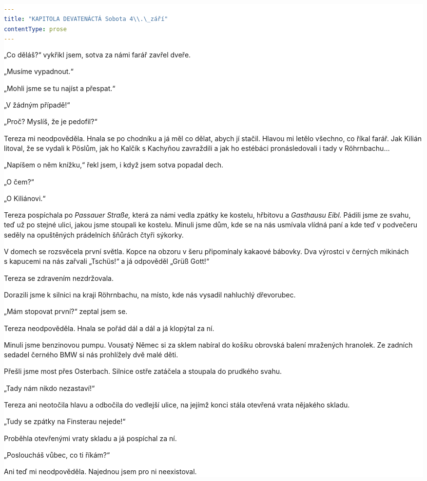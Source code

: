 ```yaml
---
title: "KAPITOLA DEVATENÁCTÁ Sobota 4\\.\_září"
contentType: prose
---
```


  

„Co děláš?“ vykřikl jsem, sotva za námi farář zavřel dveře.

„Musíme vypadnout.“

„Mohli jsme se tu najíst a přespat.“

„V žádným případě!“

„Proč? Myslíš, že je pedofil?“

Tereza mi neodpověděla. Hnala se po chodníku a já měl co dělat, abych jí stačil. Hlavou mi letělo všechno, co říkal farář. Jak Kilián litoval, že se vydali k Pöslům, jak ho Kalčík s Kachyňou zavraždili a jak ho estébáci pronásledovali i tady v Röhrnbachu…

„Napíšem o něm knížku,“ řekl jsem, i když jsem sotva popadal dech.

„O čem?“

„O Kiliánovi.“

Tereza pospíchala po _Passauer Straße,_ která za námi vedla zpátky ke kostelu, hřbitovu a _Gasthausu Eibl._ Pádili jsme ze svahu, teď už po stejné ulici, jakou jsme stoupali ke kostelu. Minuli jsme dům, kde se na nás usmívala vlídná paní a kde teď v podvečeru seděly na opuštěných prádelních šňůrách čtyři sýkorky.

V domech se rozsvěcela první světla. Kopce na obzoru v šeru připomínaly kakaové bábovky. Dva výrostci v černých mikinách s kapucemi na nás zařvali „Tschüs!“ a já odpověděl „Grüß Gott!“

Tereza se zdravením nezdržovala.

Dorazili jsme k silnici na kraji Röhrnbachu, na místo, kde nás vysadil nahluchlý dřevorubec.

„Mám stopovat první?“ zeptal jsem se.

Tereza neodpověděla. Hnala se pořád dál a dál a já klopýtal za ní.

Minuli jsme benzinovou pumpu. Vousatý Němec si za sklem nabíral do košíku obrovská balení mražených hranolek. Ze zadních sedadel černého BMW si nás prohlížely dvě malé děti.

Přešli jsme most přes Osterbach. Silnice ostře zatáčela a stoupala do prudkého svahu.

„Tady nám nikdo nezastaví!“

Tereza ani neotočila hlavu a odbočila do vedlejší ulice, na jejímž konci stála otevřená vrata nějakého skladu.

„Tudy se zpátky na Finsterau nejede!“

Proběhla otevřenými vraty skladu a já pospíchal za ní.

„Posloucháš vůbec, co ti říkám?“

Ani teď mi neodpověděla. Najednou jsem pro ni neexistoval.
